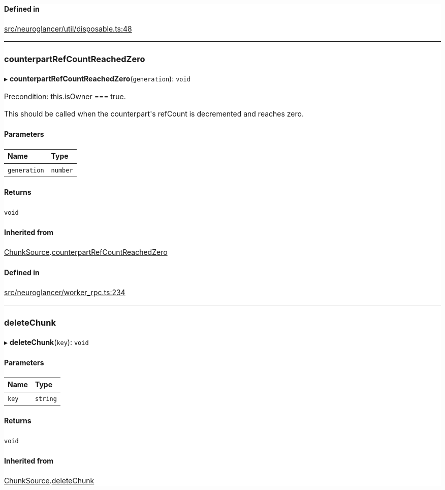#### Defined in

[src/neuroglancer/util/disposable.ts:48](https://github.com/ActiveBrainAtlas2/neuroglancer/blob/1beb5d34/src/neuroglancer/util/disposable.ts#L48)

___

### counterpartRefCountReachedZero

▸ **counterpartRefCountReachedZero**(`generation`): `void`

Precondition: this.isOwner === true.

This should be called when the counterpart's refCount is decremented and reaches zero.

#### Parameters

| Name | Type |
| :------ | :------ |
| `generation` | `number` |

#### Returns

`void`

#### Inherited from

[ChunkSource](chunk_manager_frontend.ChunkSource.md).[counterpartRefCountReachedZero](chunk_manager_frontend.ChunkSource.md#counterpartrefcountreachedzero)

#### Defined in

[src/neuroglancer/worker_rpc.ts:234](https://github.com/ActiveBrainAtlas2/neuroglancer/blob/1beb5d34/src/neuroglancer/worker_rpc.ts#L234)

___

### deleteChunk

▸ **deleteChunk**(`key`): `void`

#### Parameters

| Name | Type |
| :------ | :------ |
| `key` | `string` |

#### Returns

`void`

#### Inherited from

[ChunkSource](chunk_manager_frontend.ChunkSource.md).[deleteChunk](chunk_manager_frontend.ChunkSource.md#deletechunk)
